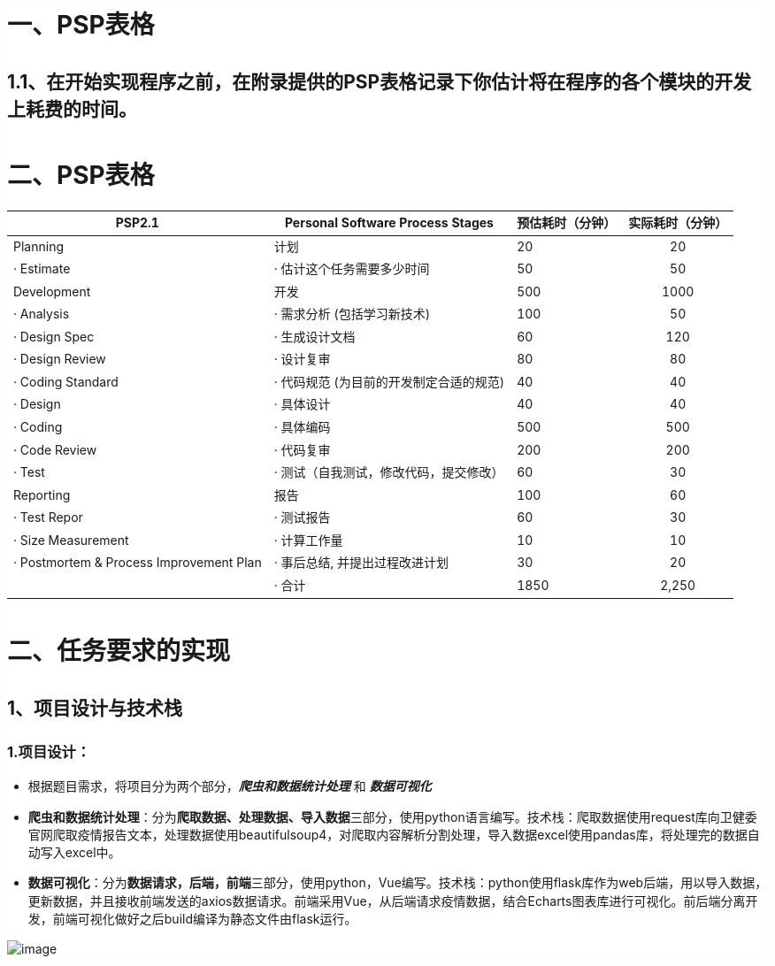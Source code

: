 # 一、PSP表格
## 1.1、在开始实现程序之前，在附录提供的PSP表格记录下你估计将在程序的各个模块的开发上耗费的时间。
# 二、PSP表格
|PSP2.1| Personal Software Process Stages | 预估耗时（分钟）|实际耗时（分钟）|
|--|--|--|:-:|
| Planning | 计划 | 20 | 20 |
| · Estimate  | · 估计这个任务需要多少时间 | 50 | 50 |
| Development | 开发  | 500 | 1000 |
| · Analysis | · 需求分析 (包括学习新技术) | 100              | 50 |
| · Design Spec  | · 生成设计文档 | 60 | 120 |
|· Design Review | · 设计复审 | 80               | 80 |
| · Coding Standard  | · 代码规范 (为目前的开发制定合适的规范) | 40 | 40 |
| · Design | · 具体设计 | 40 | 40 |
| · Coding | · 具体编码 | 500 | 500 |
| · Code Review   | · 代码复审 | 200 | 200 |
| · Test | · 测试（自我测试，修改代码，提交修改） | 60 | 30|
| Reporting  | 报告 | 100 | 60|
| · Test Repor | · 测试报告 | 60 | 30|
| · Size Measurement | · 计算工作量 | 10               | 10|
| · Postmortem & Process Improvement Plan| · 事后总结, 并提出过程改进计划 | 30 | 20|
|  |  ·  合计 | 1850 | 2,250 |
# 二、任务要求的实现

## 1、**项目设计与技术栈**

### 1.项目设计：

* 根据题目需求，将项目分为两个部分，***爬虫和数据统计处理*** 和 ***数据可视化***

* **爬虫和数据统计处理**：分为**爬取数据、处理数据、导入数据**三部分，使用python语言编写。技术栈：爬取数据使用request库向卫健委官网爬取疫情报告文本，处理数据使用beautifulsoup4，对爬取内容解析分割处理，导入数据excel使用pandas库，将处理完的数据自动写入excel中。
* **数据可视化**：分为**数据请求，后端，前端**三部分，使用python，Vue编写。技术栈：python使用flask库作为web后端，用以导入数据，更新数据，并且接收前端发送的axios数据请求。前端采用Vue，从后端请求疫情数据，结合Echarts图表库进行可视化。前后端分离开发，前端可视化做好之后build编译为静态文件由flask运行。

![image](https://user-images.githubusercontent.com/39673419/191252643-33d483e6-a038-41e7-9980-58961cb2984f.png)
